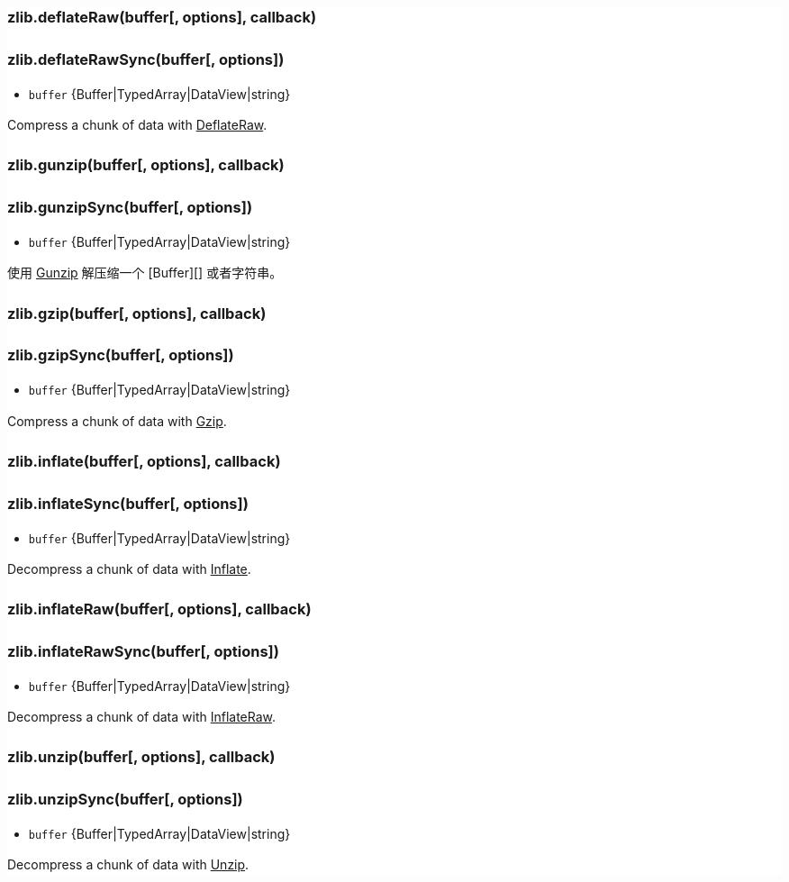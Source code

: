 ### zlib.deflateRaw(buffer[, options], callback)

### zlib.deflateRawSync(buffer[, options])


- `buffer` {Buffer|TypedArray|DataView|string}

Compress a chunk of data with [DeflateRaw][].

### zlib.gunzip(buffer[, options], callback)

### zlib.gunzipSync(buffer[, options])


- `buffer` {Buffer|TypedArray|DataView|string}

使用 [Gunzip][] 解压缩一个 [Buffer][] 或者字符串。

### zlib.gzip(buffer[, options], callback)

### zlib.gzipSync(buffer[, options])


- `buffer` {Buffer|TypedArray|DataView|string}

Compress a chunk of data with [Gzip][].

### zlib.inflate(buffer[, options], callback)

### zlib.inflateSync(buffer[, options])


- `buffer` {Buffer|TypedArray|DataView|string}

Decompress a chunk of data with [Inflate][].

### zlib.inflateRaw(buffer[, options], callback)

### zlib.inflateRawSync(buffer[, options])


- `buffer` {Buffer|TypedArray|DataView|string}

Decompress a chunk of data with [InflateRaw][].

### zlib.unzip(buffer[, options], callback)

### zlib.unzipSync(buffer[, options])


- `buffer` {Buffer|TypedArray|DataView|string}

Decompress a chunk of data with [Unzip][].

[`.flush()`]: #zlib_zlib_flush_kind_callback
[`Accept-Encoding`]: https://www.w3.org/Protocols/rfc2616/rfc2616-sec14.html#sec14.3
[`Buffer`]: buffer.html#buffer_class_buffer
[`Content-Encoding`]: https://www.w3.org/Protocols/rfc2616/rfc2616-sec14.html#sec14.11
[`DataView`]: https://developer.mozilla.org/en-US/docs/Web/JavaScript/Reference/Global_Objects/DataView
[`TypedArray`]: https://developer.mozilla.org/en-US/docs/Web/JavaScript/Reference/Global_Objects/TypedArray
[DeflateRaw]: #zlib_class_zlib_deflateraw
[Deflate]: #zlib_class_zlib_deflate
[Gunzip]: #zlib_class_zlib_gunzip
[Gzip]: #zlib_class_zlib_gzip
[InflateRaw]: #zlib_class_zlib_inflateraw
[Inflate]: #zlib_class_zlib_inflate
[Memory Usage Tuning]: #zlib_memory_usage_tuning
[Unzip]: #zlib_class_zlib_unzip
[options]: #zlib_class_options
[zlib documentation]: http://zlib.net/manual.html#Constants
